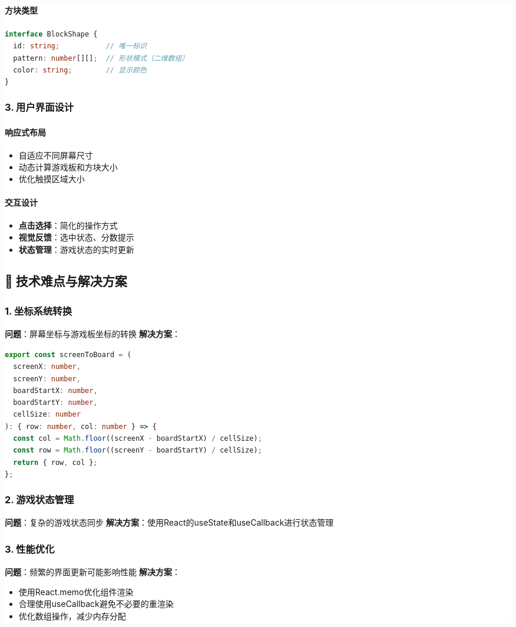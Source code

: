 #### 方块类型
```typescript
interface BlockShape {
  id: string;           // 唯一标识
  pattern: number[][];  // 形状模式（二维数组）
  color: string;        // 显示颜色
}
```

### 3. 用户界面设计

#### 响应式布局
- 自适应不同屏幕尺寸
- 动态计算游戏板和方块大小
- 优化触摸区域大小

#### 交互设计
- **点击选择**：简化的操作方式
- **视觉反馈**：选中状态、分数提示
- **状态管理**：游戏状态的实时更新

## 🔧 技术难点与解决方案

### 1. 坐标系统转换
**问题**：屏幕坐标与游戏板坐标的转换
**解决方案**：
```typescript
export const screenToBoard = (
  screenX: number,
  screenY: number,
  boardStartX: number,
  boardStartY: number,
  cellSize: number
): { row: number, col: number } => {
  const col = Math.floor((screenX - boardStartX) / cellSize);
  const row = Math.floor((screenY - boardStartY) / cellSize);
  return { row, col };
};
```

### 2. 游戏状态管理
**问题**：复杂的游戏状态同步
**解决方案**：使用React的useState和useCallback进行状态管理

### 3. 性能优化
**问题**：频繁的界面更新可能影响性能
**解决方案**：
- 使用React.memo优化组件渲染
- 合理使用useCallback避免不必要的重渲染
- 优化数组操作，减少内存分配
